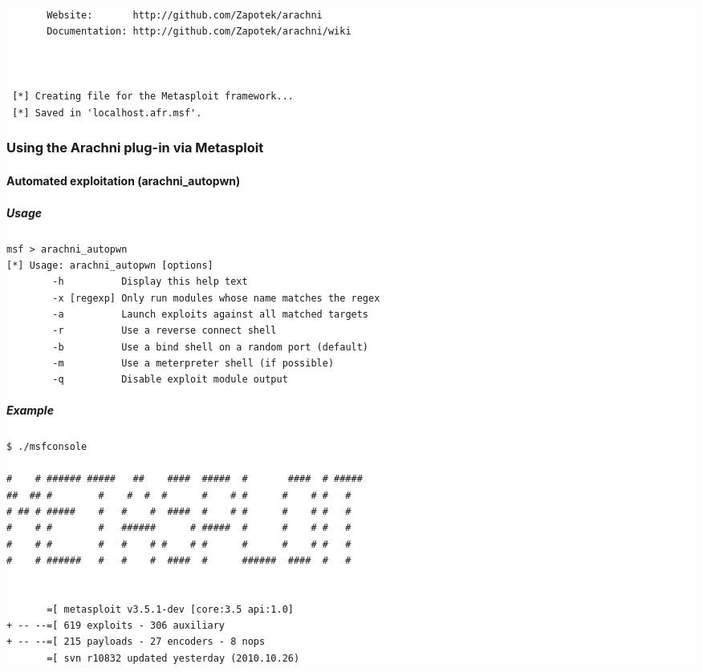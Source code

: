            Website:       http://github.com/Zapotek/arachni
           Documentation: http://github.com/Zapotek/arachni/wiki



     [*] Creating file for the Metasploit framework...
     [*] Saved in 'localhost.afr.msf'.


### Using the Arachni plug-in via Metasploit
#### Automated exploitation (arachni_autopwn)

##### Usage
    msf > arachni_autopwn
    [*] Usage: arachni_autopwn [options]
            -h          Display this help text
            -x [regexp] Only run modules whose name matches the regex
            -a          Launch exploits against all matched targets
            -r          Use a reverse connect shell
            -b          Use a bind shell on a random port (default)
            -m          Use a meterpreter shell (if possible)
            -q          Disable exploit module output

##### Example
    $ ./msfconsole

    #    # ###### #####   ##    ####  #####  #       ####  # #####
    ##  ## #        #    #  #  #      #    # #      #    # #   #
    # ## # #####    #   #    #  ####  #    # #      #    # #   #
    #    # #        #   ######      # #####  #      #    # #   #
    #    # #        #   #    # #    # #      #      #    # #   #
    #    # ######   #   #    #  ####  #      ######  ####  #   #


           =[ metasploit v3.5.1-dev [core:3.5 api:1.0]
    + -- --=[ 619 exploits - 306 auxiliary
    + -- --=[ 215 payloads - 27 encoders - 8 nops
           =[ svn r10832 updated yesterday (2010.10.26)
